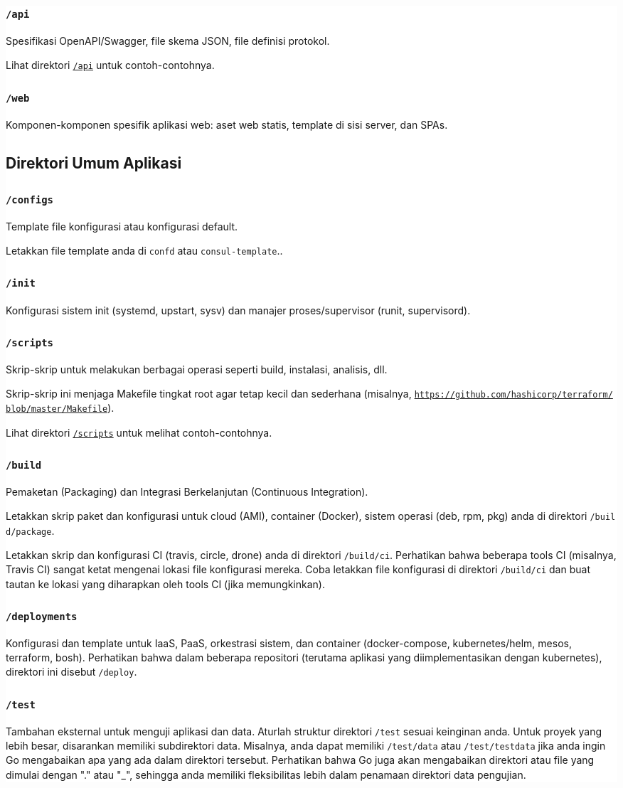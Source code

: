 ### `/api`

Spesifikasi OpenAPI/Swagger, file skema JSON, file definisi protokol.

Lihat direktori [`/api`](api/README.md) untuk contoh-contohnya.

### `/web`

Komponen-komponen spesifik aplikasi web: aset web statis, template di sisi server, dan SPAs.

## Direktori Umum Aplikasi

### `/configs`

Template file konfigurasi atau konfigurasi default.

Letakkan file template anda di `confd` atau `consul-template`..

### `/init`

Konfigurasi sistem init (systemd, upstart, sysv) dan manajer proses/supervisor (runit, supervisord).

### `/scripts`

Skrip-skrip untuk melakukan berbagai operasi seperti build, instalasi, analisis, dll.

Skrip-skrip ini menjaga Makefile tingkat root agar tetap kecil dan sederhana (misalnya, [`https://github.com/hashicorp/terraform/blob/master/Makefile`](https://github.com/hashicorp/terraform/blob/master/Makefile)).

Lihat direktori [`/scripts`](scripts/README.md) untuk melihat contoh-contohnya.

### `/build`

Pemaketan (Packaging) dan Integrasi Berkelanjutan (Continuous Integration).

Letakkan skrip paket dan konfigurasi untuk cloud (AMI), container (Docker), sistem operasi (deb, rpm, pkg) anda di direktori `/build/package`.

Letakkan skrip dan konfigurasi CI (travis, circle, drone) anda di direktori `/build/ci`. Perhatikan bahwa beberapa tools CI (misalnya, Travis CI) sangat ketat mengenai lokasi file konfigurasi mereka. Coba letakkan file konfigurasi di direktori `/build/ci` dan buat tautan ke lokasi yang diharapkan oleh tools CI (jika memungkinkan).

### `/deployments`

Konfigurasi dan template untuk IaaS, PaaS, orkestrasi sistem, dan container (docker-compose, kubernetes/helm, mesos, terraform, bosh). Perhatikan bahwa dalam beberapa repositori (terutama aplikasi yang diimplementasikan dengan kubernetes), direktori ini disebut `/deploy`.

### `/test`

Tambahan eksternal untuk menguji aplikasi dan data. Aturlah struktur direktori `/test` sesuai keinginan anda. Untuk proyek yang lebih besar, disarankan memiliki subdirektori data. Misalnya, anda dapat memiliki `/test/data` atau `/test/testdata` jika anda ingin Go mengabaikan apa yang ada dalam direktori tersebut. Perhatikan bahwa Go juga akan mengabaikan direktori atau file yang dimulai dengan "." atau "_", sehingga anda memiliki fleksibilitas lebih dalam penamaan direktori data pengujian.
